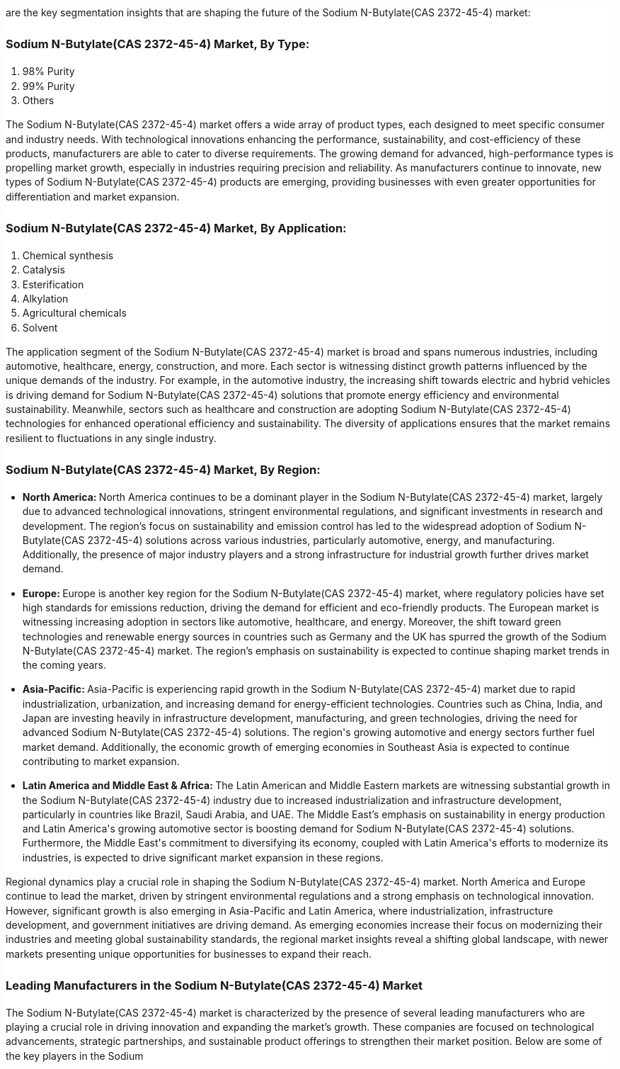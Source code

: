 are the key segmentation insights that are shaping the future of the Sodium N-Butylate(CAS 2372-45-4) market:</p><h3><strong>Sodium N-Butylate(CAS 2372-45-4) Market, By Type:<br /></strong></h3><ol><li>98% Purity<li> 99% Purity<li> Others</li></ol><p>The Sodium N-Butylate(CAS 2372-45-4) market offers a wide array of product types, each designed to meet specific consumer and industry needs. With technological innovations enhancing the performance, sustainability, and cost-efficiency of these products, manufacturers are able to cater to diverse requirements. The growing demand for advanced, high-performance types is propelling market growth, especially in industries requiring precision and reliability. As manufacturers continue to innovate, new types of Sodium N-Butylate(CAS 2372-45-4) products are emerging, providing businesses with even greater opportunities for differentiation and market expansion.</p><h3>Sodium N-Butylate(CAS 2372-45-4) Market,&nbsp;By Application:</h3><ol><li>Chemical synthesis<li> Catalysis<li> Esterification<li> Alkylation<li> Agricultural chemicals<li> Solvent</li></ol><p>The application segment of the Sodium N-Butylate(CAS 2372-45-4) market is broad and spans numerous industries, including automotive, healthcare, energy, construction, and more. Each sector is witnessing distinct growth patterns influenced by the unique demands of the industry. For example, in the automotive industry, the increasing shift towards electric and hybrid vehicles is driving demand for Sodium N-Butylate(CAS 2372-45-4) solutions that promote energy efficiency and environmental sustainability. Meanwhile, sectors such as healthcare and construction are adopting Sodium N-Butylate(CAS 2372-45-4) technologies for enhanced operational efficiency and sustainability. The diversity of applications ensures that the market remains resilient to fluctuations in any single industry.</p><h3>Sodium N-Butylate(CAS 2372-45-4) Market, By Region:</h3><ul><li><p><strong>North America:&nbsp;</strong>North America continues to be a dominant player in the Sodium N-Butylate(CAS 2372-45-4) market, largely due to advanced technological innovations, stringent environmental regulations, and significant investments in research and development. The region&rsquo;s focus on sustainability and emission control has led to the widespread adoption of Sodium N-Butylate(CAS 2372-45-4) solutions across various industries, particularly automotive, energy, and manufacturing. Additionally, the presence of major industry players and a strong infrastructure for industrial growth further drives market demand.</p></li><li><p><strong><strong>Europe:&nbsp;</strong></strong>Europe is another key region for the Sodium N-Butylate(CAS 2372-45-4) market, where regulatory policies have set high standards for emissions reduction, driving the demand for efficient and eco-friendly products. The European market is witnessing increasing adoption in sectors like automotive, healthcare, and energy. Moreover, the shift toward green technologies and renewable energy sources in countries such as Germany and the UK has spurred the growth of the Sodium N-Butylate(CAS 2372-45-4) market. The region&rsquo;s emphasis on sustainability is expected to continue shaping market trends in the coming years.</p></li><li><p><strong><strong>Asia-Pacific:&nbsp;</strong></strong>Asia-Pacific is experiencing rapid growth in the Sodium N-Butylate(CAS 2372-45-4) market due to rapid industrialization, urbanization, and increasing demand for energy-efficient technologies. Countries such as China, India, and Japan are investing heavily in infrastructure development, manufacturing, and green technologies, driving the need for advanced Sodium N-Butylate(CAS 2372-45-4) solutions. The region's growing automotive and energy sectors further fuel market demand. Additionally, the economic growth of emerging economies in Southeast Asia is expected to continue contributing to market expansion.</p></li><li><p><strong><strong>Latin America and Middle East &amp; Africa:&nbsp;</strong></strong>The Latin American and Middle Eastern markets are witnessing substantial growth in the Sodium N-Butylate(CAS 2372-45-4) industry due to increased industrialization and infrastructure development, particularly in countries like Brazil, Saudi Arabia, and UAE. The Middle East&rsquo;s emphasis on sustainability in energy production and Latin America's growing automotive sector is boosting demand for Sodium N-Butylate(CAS 2372-45-4) solutions. Furthermore, the Middle East's commitment to diversifying its economy, coupled with Latin America's efforts to modernize its industries, is expected to drive significant market expansion in these regions.</p></li></ul><p>Regional dynamics play a crucial role in shaping the Sodium N-Butylate(CAS 2372-45-4) market. North America and Europe continue to lead the market, driven by stringent environmental regulations and a strong emphasis on technological innovation. However, significant growth is also emerging in Asia-Pacific and Latin America, where industrialization, infrastructure development, and government initiatives are driving demand. As emerging economies increase their focus on modernizing their industries and meeting global sustainability standards, the regional market insights reveal a shifting global landscape, with newer markets presenting unique opportunities for businesses to expand their reach.</p><h3><strong>Leading Manufacturers in the Sodium N-Butylate(CAS 2372-45-4) Market</strong></h3><p>The Sodium N-Butylate(CAS 2372-45-4) market is characterized by the presence of several leading manufacturers who are playing a crucial role in driving innovation and expanding the market&rsquo;s growth. These companies are focused on technological advancements, strategic partnerships, and sustainable product offerings to strengthen their market position. Below are some of the key players in the Sodium